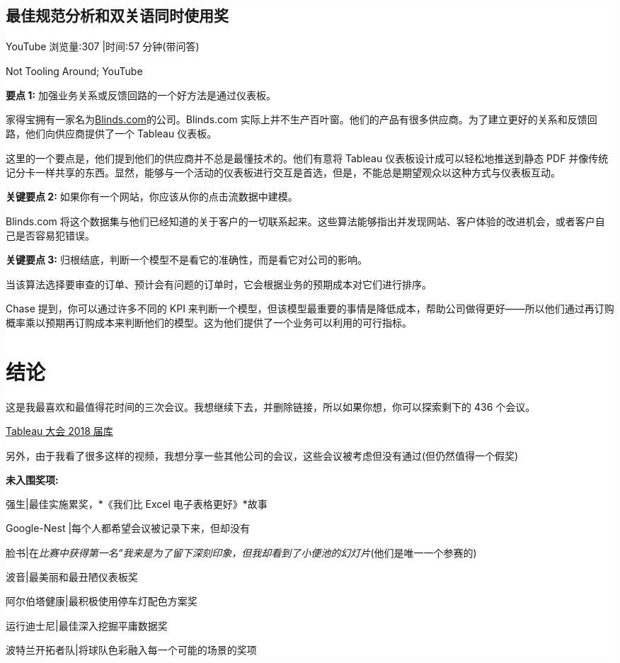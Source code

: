 ## 最佳规范分析和双关语同时使用奖

YouTube 浏览量:307 |时间:57 分钟(带问答)

Not Tooling Around; YouTube

**要点 1:** 加强业务关系或反馈回路的一个好方法是通过仪表板。

家得宝拥有一家名为[Blinds.com](https://www.blinds.com/)的公司。Blinds.com 实际上并不生产百叶窗。他们的产品有很多供应商。为了建立更好的关系和反馈回路，他们向供应商提供了一个 Tableau 仪表板。

这里的一个要点是，他们提到他们的供应商并不总是最懂技术的。他们有意将 Tableau 仪表板设计成可以轻松地推送到静态 PDF 并像传统记分卡一样共享的东西。显然，能够与一个活动的仪表板进行交互是首选，但是，不能总是期望观众以这种方式与仪表板互动。

**关键要点 2:** 如果你有一个网站，你应该从你的点击流数据中建模。

Blinds.com 将这个数据集与他们已经知道的关于客户的一切联系起来。这些算法能够指出并发现网站、客户体验的改进机会，或者客户自己是否容易犯错误。

**关键要点 3:** 归根结底，判断一个模型不是看它的准确性，而是看它对公司的影响。

当该算法选择要审查的订单、预计会有问题的订单时，它会根据业务的预期成本对它们进行排序。

Chase 提到，你可以通过许多不同的 KPI 来判断一个模型，但该模型最重要的事情是降低成本，帮助公司做得更好——所以他们通过再订购概率乘以预期再订购成本来判断他们的模型。这为他们提供了一个业务可以利用的可行指标。

# **结论**

这是我最喜欢和最值得花时间的三次会议。我想继续下去，并删除链接，所以如果你想，你可以探索剩下的 436 个会议。

[Tableau 大会 2018 届库](https://tc18.tableau.com/learn/sessions)

另外，由于我看了很多这样的视频，我想分享一些其他公司的会议，这些会议被考虑但没有通过(但仍然值得一个假奖)

**未入围奖项:**

强生|最佳实施累奖，*《我们比 Excel 电子表格更好》*故事

Google-Nest |每个人都希望会议被记录下来，但却没有

脸书|在*比赛中获得第一名“我来是为了留下深刻印象，但我却看到了小便池的幻灯片*(他们是唯一一个参赛的)

波音|最美丽和最丑陋仪表板奖

阿尔伯塔健康|最积极使用停车灯配色方案奖

运行迪士尼|最佳深入挖掘平庸数据奖

波特兰开拓者队|将球队色彩融入每一个可能的场景的奖项